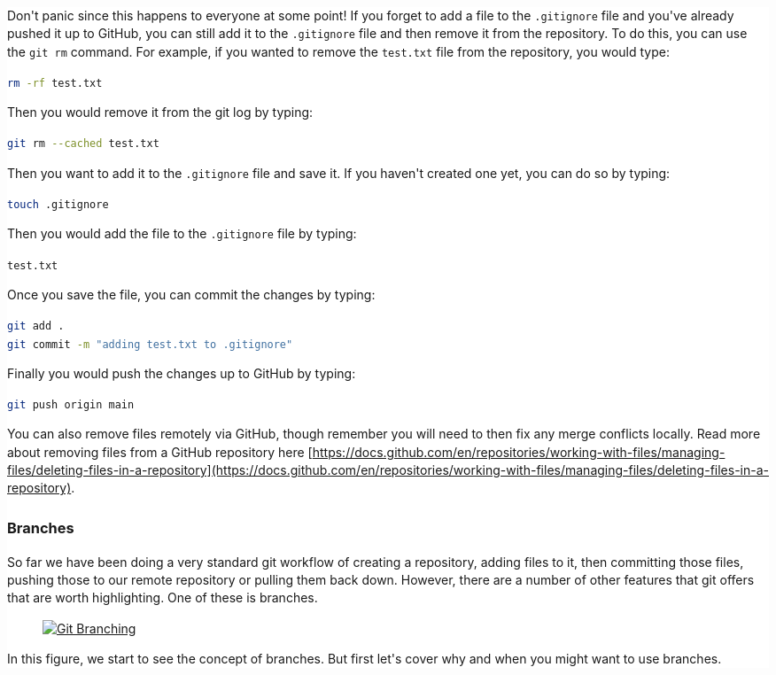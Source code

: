 Don't panic since this happens to everyone at some point! If you forget to add a file to the `.gitignore` file and you've already pushed it up to GitHub, you can still add it to the `.gitignore` file and then remove it from the repository. To do this, you can use the `git rm` command. For example, if you wanted to remove the `test.txt` file from the repository, you would type:

```sh
rm -rf test.txt
```

Then you would remove it from the git log by typing:

```sh
git rm --cached test.txt
```

Then you want to add it to the `.gitignore` file and save it. If you haven't created one yet, you can do so by typing:

```sh
touch .gitignore
```

Then you would add the file to the `.gitignore` file by typing:

```sh
test.txt
```

Once you save the file, you can commit the changes by typing:

```sh
git add .
git commit -m "adding test.txt to .gitignore"
```

Finally you would push the changes up to GitHub by typing:

```sh
git push origin main
```

You can also remove files remotely via GitHub, though remember you will need to then fix any merge conflicts locally. Read more about removing files from a GitHub repository here [https://docs.github.com/en/repositories/working-with-files/managing-files/deleting-files-in-a-repository](https://docs.github.com/en/repositories/working-with-files/managing-files/deleting-files-in-a-repository).

### Branches

So far we have been doing a very standard git workflow of creating a repository, adding files to it, then committing those files, pushing those to our remote repository or pulling them back down. However, there are a number of other features that git offers that are worth highlighting. One of these is branches.

<figure>
  <a href="https://www.nobledesktop.com/image/gitresources/git-branches-merge.png"><img src="https://www.nobledesktop.com/image/gitresources/git-branches-merge.png" alt="Git Branching" class="image-popup"></a>
</figure>

In this figure, we start to see the concept of branches. But first let's cover why and when you might want to use branches.
